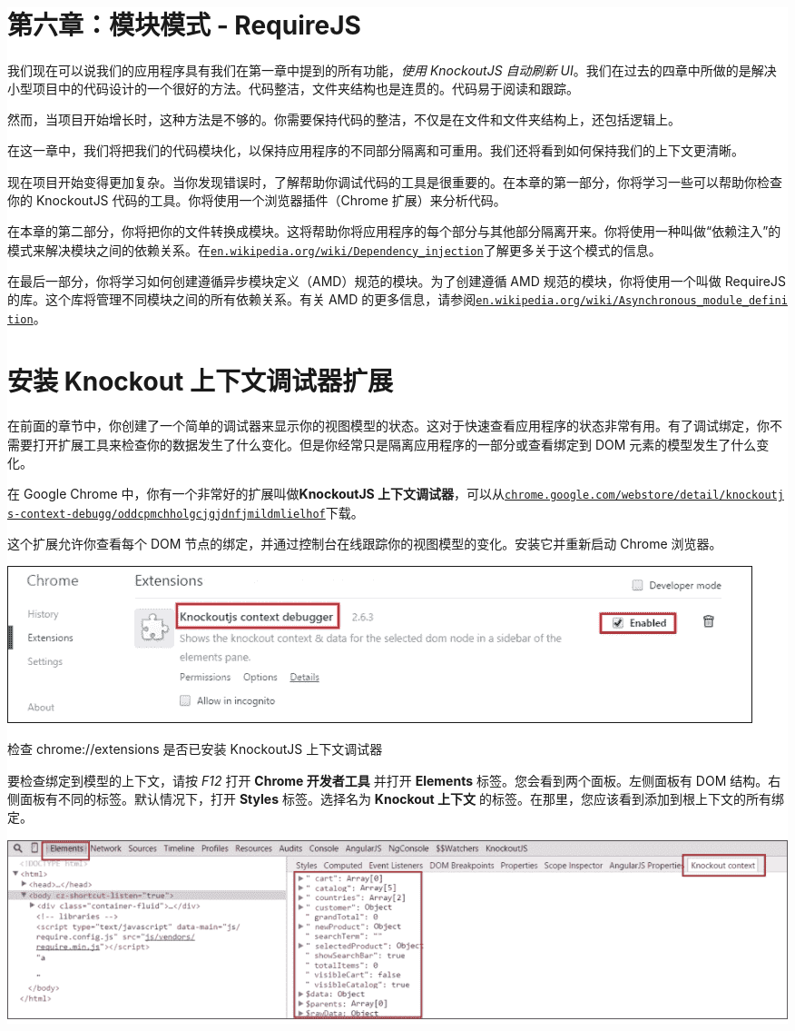 # 第六章：模块模式 - RequireJS

我们现在可以说我们的应用程序具有我们在第一章中提到的所有功能，*使用 KnockoutJS 自动刷新 UI*。我们在过去的四章中所做的是解决小型项目中的代码设计的一个很好的方法。代码整洁，文件夹结构也是连贯的。代码易于阅读和跟踪。

然而，当项目开始增长时，这种方法是不够的。你需要保持代码的整洁，不仅是在文件和文件夹结构上，还包括逻辑上。

在这一章中，我们将把我们的代码模块化，以保持应用程序的不同部分隔离和可重用。我们还将看到如何保持我们的上下文更清晰。

现在项目开始变得更加复杂。当你发现错误时，了解帮助你调试代码的工具是很重要的。在本章的第一部分，你将学习一些可以帮助你检查你的 KnockoutJS 代码的工具。你将使用一个浏览器插件（Chrome 扩展）来分析代码。

在本章的第二部分，你将把你的文件转换成模块。这将帮助你将应用程序的每个部分与其他部分隔离开来。你将使用一种叫做“依赖注入”的模式来解决模块之间的依赖关系。在[`en.wikipedia.org/wiki/Dependency_injection`](http://en.wikipedia.org/wiki/Dependency_injection)了解更多关于这个模式的信息。

在最后一部分，你将学习如何创建遵循异步模块定义（AMD）规范的模块。为了创建遵循 AMD 规范的模块，你将使用一个叫做 RequireJS 的库。这个库将管理不同模块之间的所有依赖关系。有关 AMD 的更多信息，请参阅[`en.wikipedia.org/wiki/Asynchronous_module_definition`](http://en.wikipedia.org/wiki/Asynchronous_module_definition)。

# 安装 Knockout 上下文调试器扩展

在前面的章节中，你创建了一个简单的调试器来显示你的视图模型的状态。这对于快速查看应用程序的状态非常有用。有了调试绑定，你不需要打开扩展工具来检查你的数据发生了什么变化。但是你经常只是隔离应用程序的一部分或查看绑定到 DOM 元素的模型发生了什么变化。

在 Google Chrome 中，你有一个非常好的扩展叫做**KnockoutJS 上下文调试器**，可以从[`chrome.google.com/webstore/detail/knockoutjs-context-debugg/oddcpmchholgcjgjdnfjmildmlielhof`](https://chrome.google.com/webstore/detail/knockoutjs-context-debugg/oddcpmchholgcjgjdnfjmildmlielhof)下载。

这个扩展允许你查看每个 DOM 节点的绑定，并通过控制台在线跟踪你的视图模型的变化。安装它并重新启动 Chrome 浏览器。

![安装 Knockout 上下文调试器扩展](img/7074OS_06_01.jpg)

检查 chrome://extensions 是否已安装 KnockoutJS 上下文调试器

要检查绑定到模型的上下文，请按 *F12* 打开 **Chrome 开发者工具** 并打开 **Elements** 标签。您会看到两个面板。左侧面板有 DOM 结构。右侧面板有不同的标签。默认情况下，打开 **Styles** 标签。选择名为 **Knockout 上下文** 的标签。在那里，您应该看到添加到根上下文的所有绑定。

![安装 Knockout 上下文调试器扩展](img/7074OS_06_02.jpg)
